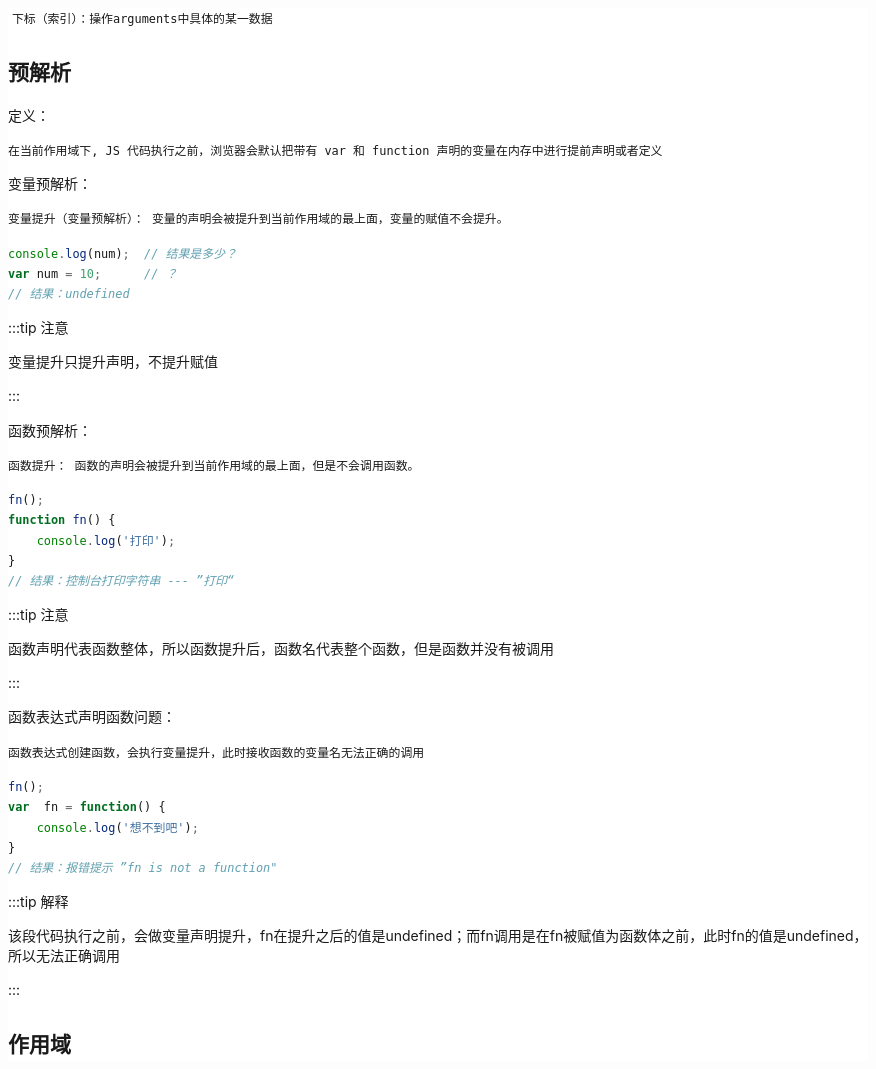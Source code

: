 ​	`下标（索引）：操作arguments中具体的某一数据`

## 预解析

定义：

​	`在当前作用域下, JS 代码执行之前，浏览器会默认把带有 var 和 function 声明的变量在内存中进行提前声明或者定义`

变量预解析：

​	`变量提升（变量预解析）： 变量的声明会被提升到当前作用域的最上面，变量的赋值不会提升。`

```javascript
console.log(num);  // 结果是多少？
var num = 10;      // ？
// 结果：undefined
```

:::tip 注意

变量提升只提升声明，不提升赋值

:::

函数预解析：

`函数提升： 函数的声明会被提升到当前作用域的最上面，但是不会调用函数。`

```javascript
fn();
function fn() {
    console.log('打印');
}
// 结果：控制台打印字符串 --- ”打印“ 
```

:::tip 注意

函数声明代表函数整体，所以函数提升后，函数名代表整个函数，但是函数并没有被调用

:::

函数表达式声明函数问题：

`函数表达式创建函数，会执行变量提升，此时接收函数的变量名无法正确的调用`

```javascript
fn();
var  fn = function() {
    console.log('想不到吧');
}
// 结果：报错提示 ”fn is not a function"
```

:::tip 解释

该段代码执行之前，会做变量声明提升，fn在提升之后的值是undefined；而fn调用是在fn被赋值为函数体之前，此时fn的值是undefined，所以无法正确调用

:::

## 作用域
